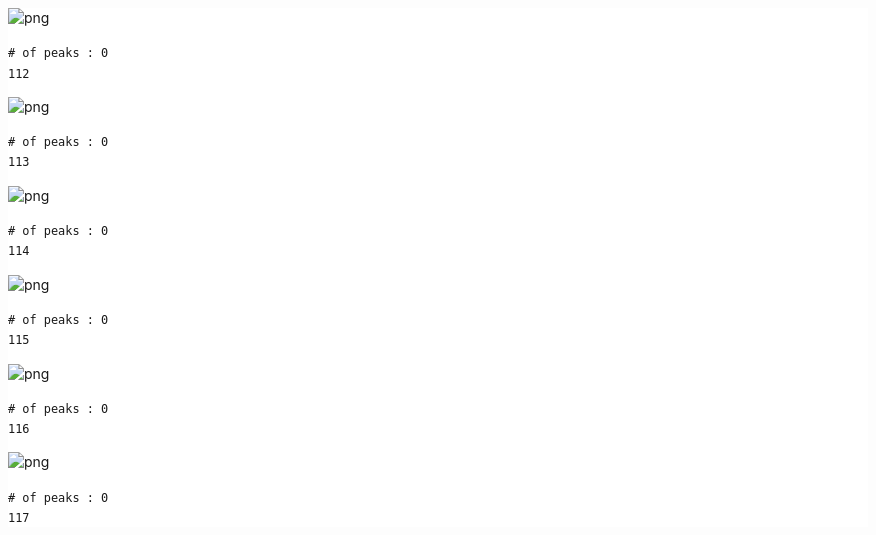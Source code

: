 

    
![png](output_7_221.png)
    


    # of peaks : 0
    112
    


    
![png](output_7_223.png)
    


    # of peaks : 0
    113
    


    
![png](output_7_225.png)
    


    # of peaks : 0
    114
    


    
![png](output_7_227.png)
    


    # of peaks : 0
    115
    


    
![png](output_7_229.png)
    


    # of peaks : 0
    116
    


    
![png](output_7_231.png)
    


    # of peaks : 0
    117
    